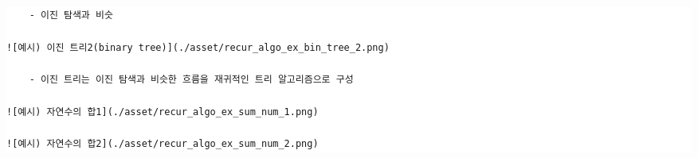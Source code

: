        - 이진 탐색과 비슷

    ![예시) 이진 트리2(binary tree)](./asset/recur_algo_ex_bin_tree_2.png)

        - 이진 트리는 이진 탐색과 비슷한 흐름을 재귀적인 트리 알고리즘으로 구성

    ![예시) 자연수의 합1](./asset/recur_algo_ex_sum_num_1.png)

    ![예시) 자연수의 합2](./asset/recur_algo_ex_sum_num_2.png)
